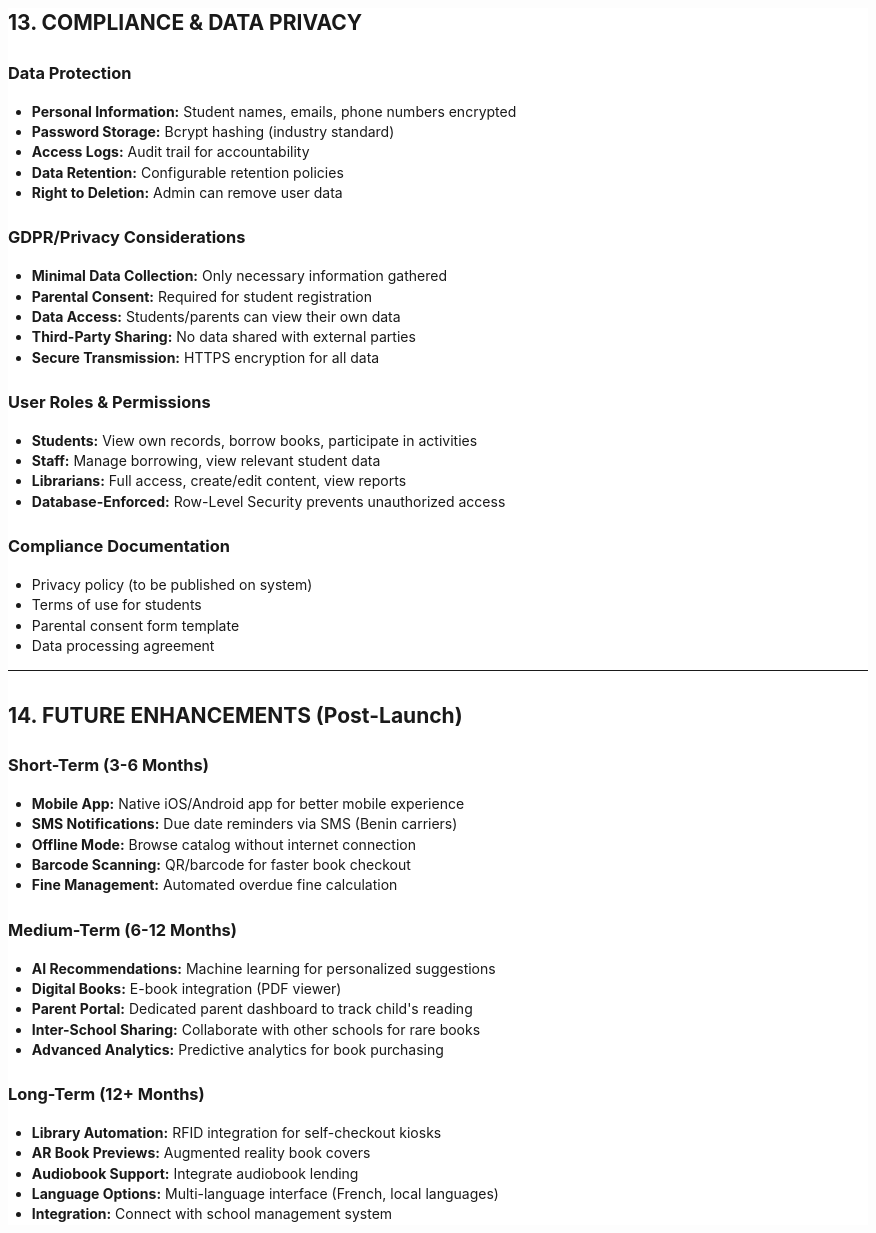 
## 13. COMPLIANCE & DATA PRIVACY

### Data Protection
- **Personal Information:** Student names, emails, phone numbers encrypted
- **Password Storage:** Bcrypt hashing (industry standard)
- **Access Logs:** Audit trail for accountability
- **Data Retention:** Configurable retention policies
- **Right to Deletion:** Admin can remove user data

### GDPR/Privacy Considerations
- **Minimal Data Collection:** Only necessary information gathered
- **Parental Consent:** Required for student registration
- **Data Access:** Students/parents can view their own data
- **Third-Party Sharing:** No data shared with external parties
- **Secure Transmission:** HTTPS encryption for all data

### User Roles & Permissions
- **Students:** View own records, borrow books, participate in activities
- **Staff:** Manage borrowing, view relevant student data
- **Librarians:** Full access, create/edit content, view reports
- **Database-Enforced:** Row-Level Security prevents unauthorized access

### Compliance Documentation
- Privacy policy (to be published on system)
- Terms of use for students
- Parental consent form template
- Data processing agreement

---

## 14. FUTURE ENHANCEMENTS (Post-Launch)

### Short-Term (3-6 Months)
- **Mobile App:** Native iOS/Android app for better mobile experience
- **SMS Notifications:** Due date reminders via SMS (Benin carriers)
- **Offline Mode:** Browse catalog without internet connection
- **Barcode Scanning:** QR/barcode for faster book checkout
- **Fine Management:** Automated overdue fine calculation

### Medium-Term (6-12 Months)
- **AI Recommendations:** Machine learning for personalized suggestions
- **Digital Books:** E-book integration (PDF viewer)
- **Parent Portal:** Dedicated parent dashboard to track child's reading
- **Inter-School Sharing:** Collaborate with other schools for rare books
- **Advanced Analytics:** Predictive analytics for book purchasing

### Long-Term (12+ Months)
- **Library Automation:** RFID integration for self-checkout kiosks
- **AR Book Previews:** Augmented reality book covers
- **Audiobook Support:** Integrate audiobook lending
- **Language Options:** Multi-language interface (French, local languages)
- **Integration:** Connect with school management system
